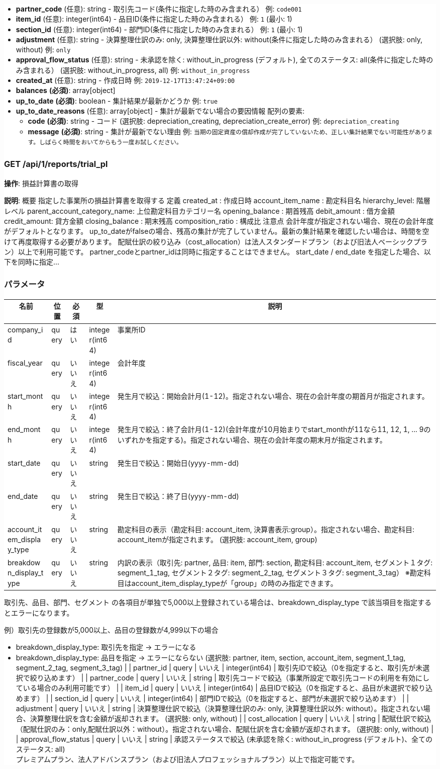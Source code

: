   - **partner_code** (任意): string - 取引先コード(条件に指定した時のみ含まれる） 例: `code001`
  - **item_id** (任意): integer(int64) - 品目ID(条件に指定した時のみ含まれる） 例: `1` (最小: 1)
  - **section_id** (任意): integer(int64) - 部門ID(条件に指定した時のみ含まれる） 例: `1` (最小: 1)
  - **adjustment** (任意): string - 決算整理仕訳のみ: only, 決算整理仕訳以外: without(条件に指定した時のみ含まれる） (選択肢: only, without) 例: `only`
  - **approval_flow_status** (任意): string - 未承認を除く: without_in_progress (デフォルト), 全てのステータス: all(条件に指定した時のみ含まれる） (選択肢: without_in_progress, all) 例: `without_in_progress`
  - **created_at** (任意): string - 作成日時 例: `2019-12-17T13:47:24+09:00`
  - **balances** **(必須)**: array[object]
- **up_to_date** **(必須)**: boolean - 集計結果が最新かどうか 例: `true`
- **up_to_date_reasons** (任意): array[object] - 集計が最新でない場合の要因情報
  配列の要素:
    - **code** **(必須)**: string - コード (選択肢: depreciation_creating, depreciation_create_error) 例: `depreciation_creating`
    - **message** **(必須)**: string - 集計が最新でない理由 例: `当期の固定資産の償却作成が完了していないため、正しい集計結果でない可能性があります。しばらく時間をおいてからもう一度お試しください。`

### GET /api/1/reports/trial_pl

**操作**: 損益計算書の取得

**説明**: 概要 指定した事業所の損益計算書を取得する 定義 created_at : 作成日時 account_item_name : 勘定科目名 hierarchy_level: 階層レベル parent_account_category_name: 上位勘定科目カテゴリー名 opening_balance : 期首残高 debit_amount : 借方金額 credit_amount: 貸方金額 closing_balance : 期末残高 composition_ratio : 構成比 注意点 会計年度が指定されない場合、現在の会計年度がデフォルトとなります。 up_to_dateがfalseの場合、残高の集計が完了していません。最新の集計結果を確認したい場合は、時間を空けて再度取得する必要があります。 配賦仕訳の絞り込み（cost_allocation）は法人スタンダードプラン（および旧法人ベーシックプラン）以上で利用可能です。 partner_codeとpartner_idは同時に指定することはできません。 start_date / end_date を指定した場合、以下を同時に指定...

### パラメータ

| 名前 | 位置 | 必須 | 型 | 説明 |
|------|------|------|-----|------|
| company_id | query | はい | integer(int64) | 事業所ID |
| fiscal_year | query | いいえ | integer(int64) | 会計年度 |
| start_month | query | いいえ | integer(int64) | 発生月で絞込：開始会計月(1-12)。指定されない場合、現在の会計年度の期首月が指定されます。 |
| end_month | query | いいえ | integer(int64) | 発生月で絞込：終了会計月(1-12)(会計年度が10月始まりでstart_monthが11なら11, 12, 1, ... 9のいずれかを指定する)。指定されない場合、現在の会計年度の期末月が指定されます。 |
| start_date | query | いいえ | string | 発生日で絞込：開始日(yyyy-mm-dd) |
| end_date | query | いいえ | string | 発生日で絞込：終了日(yyyy-mm-dd) |
| account_item_display_type | query | いいえ | string | 勘定科目の表示（勘定科目: account_item, 決算書表示:group）。指定されない場合、勘定科目: account_itemが指定されます。 (選択肢: account_item, group) |
| breakdown_display_type | query | いいえ | string | 内訳の表示（取引先: partner, 品目: item, 部門: section, 勘定科目: account_item, セグメント１タグ: segment_1_tag, セグメント２タグ: segment_2_tag, セグメント３タグ: segment_3_tag） ※勘定科目はaccount_item_display_typeが「group」の時のみ指定できます。

取引先、品目、部門、セグメント の各項目が単独で5,000以上登録されている場合は、breakdown_display_type で該当項目を指定するとエラーになります。

例）取引先の登録数が5,000以上、品目の登録数が4,999以下の場合
* breakdown_display_type: 取引先を指定 → エラーになる
* breakdown_display_type: 品目を指定 → エラーにならない (選択肢: partner, item, section, account_item, segment_1_tag, segment_2_tag, segment_3_tag) |
| partner_id | query | いいえ | integer(int64) | 取引先IDで絞込（0を指定すると、取引先が未選択で絞り込めます） |
| partner_code | query | いいえ | string | 取引先コードで絞込（事業所設定で取引先コードの利用を有効にしている場合のみ利用可能です） |
| item_id | query | いいえ | integer(int64) | 品目IDで絞込（0を指定すると、品目が未選択で絞り込めます） |
| section_id | query | いいえ | integer(int64) | 部門IDで絞込（0を指定すると、部門が未選択で絞り込めます） |
| adjustment | query | いいえ | string | 決算整理仕訳で絞込（決算整理仕訳のみ: only, 決算整理仕訳以外: without）。指定されない場合、決算整理仕訳を含む金額が返却されます。 (選択肢: only, without) |
| cost_allocation | query | いいえ | string | 配賦仕訳で絞込（配賦仕訳のみ：only,配賦仕訳以外：without）。指定されない場合、配賦仕訳を含む金額が返却されます。 (選択肢: only, without) |
| approval_flow_status | query | いいえ | string | 承認ステータスで絞込 (未承認を除く: without_in_progress (デフォルト)、全てのステータス: all)<br>
プレミアムプラン、法人アドバンスプラン（および旧法人プロフェッショナルプラン）以上で指定可能です。<br>